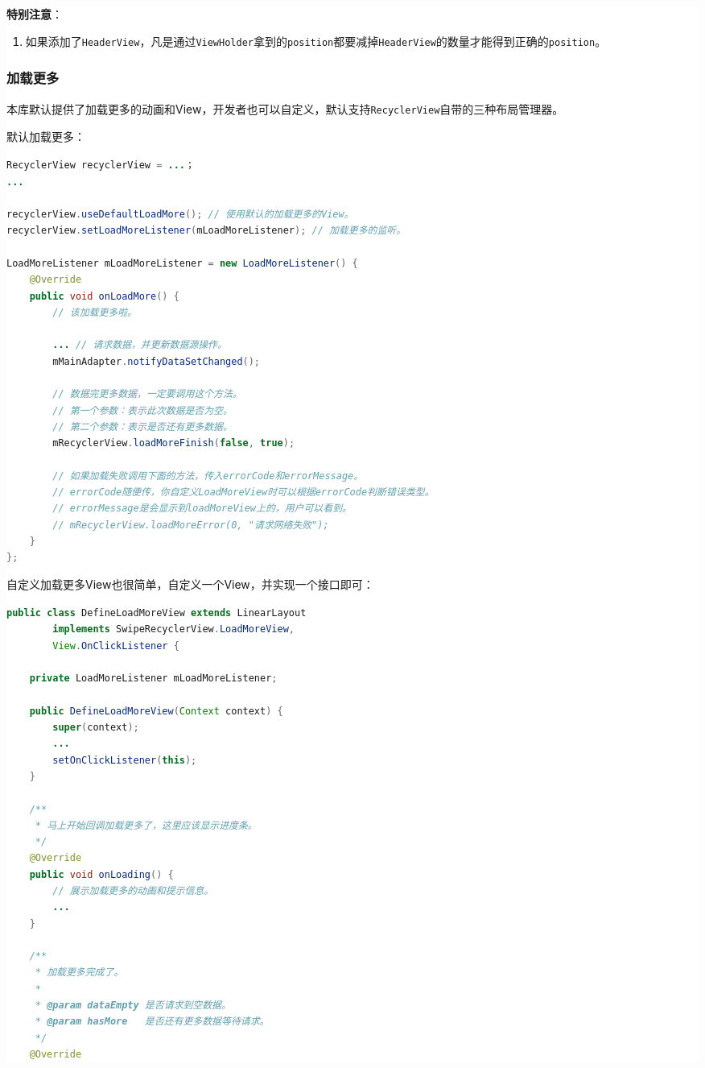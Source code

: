 **特别注意**：
1. 如果添加了`HeaderView`，凡是通过`ViewHolder`拿到的`position`都要减掉`HeaderView`的数量才能得到正确的`position`。

### 加载更多
本库默认提供了加载更多的动画和View，开发者也可以自定义，默认支持`RecyclerView`自带的三种布局管理器。

默认加载更多：
```java
RecyclerView recyclerView = ...；
...

recyclerView.useDefaultLoadMore(); // 使用默认的加载更多的View。
recyclerView.setLoadMoreListener(mLoadMoreListener); // 加载更多的监听。

LoadMoreListener mLoadMoreListener = new LoadMoreListener() {
    @Override
    public void onLoadMore() {
        // 该加载更多啦。
        
        ... // 请求数据，并更新数据源操作。
        mMainAdapter.notifyDataSetChanged();

        // 数据完更多数据，一定要调用这个方法。
        // 第一个参数：表示此次数据是否为空。
        // 第二个参数：表示是否还有更多数据。
        mRecyclerView.loadMoreFinish(false, true);

        // 如果加载失败调用下面的方法，传入errorCode和errorMessage。
        // errorCode随便传，你自定义LoadMoreView时可以根据errorCode判断错误类型。
        // errorMessage是会显示到loadMoreView上的，用户可以看到。
        // mRecyclerView.loadMoreError(0, "请求网络失败");
    }
};
```

自定义加载更多View也很简单，自定义一个View，并实现一个接口即可：
```java
public class DefineLoadMoreView extends LinearLayout
        implements SwipeRecyclerView.LoadMoreView,
        View.OnClickListener {

    private LoadMoreListener mLoadMoreListener;

    public DefineLoadMoreView(Context context) {
        super(context);
        ...
        setOnClickListener(this);
    }

    /**
     * 马上开始回调加载更多了，这里应该显示进度条。
     */
    @Override
    public void onLoading() {
        // 展示加载更多的动画和提示信息。
        ...
    }

    /**
     * 加载更多完成了。
     *
     * @param dataEmpty 是否请求到空数据。
     * @param hasMore   是否还有更多数据等待请求。
     */
    @Override
```